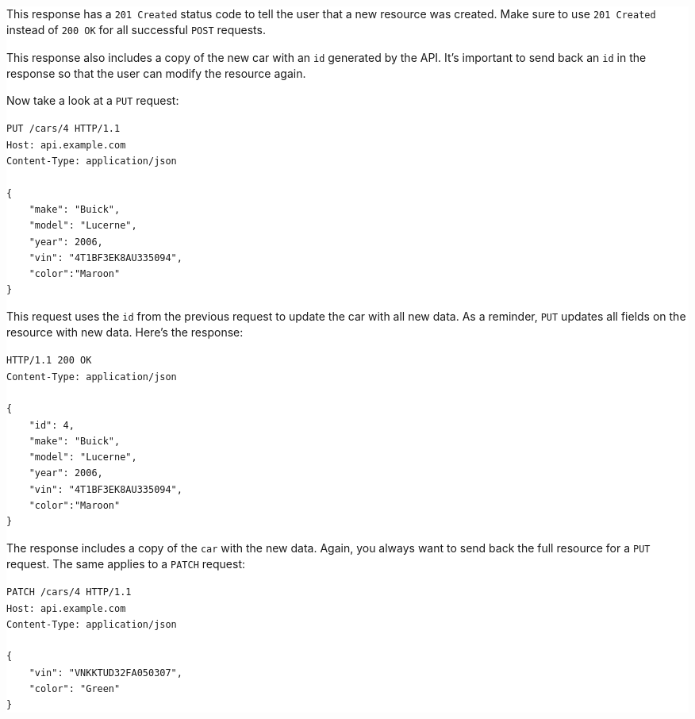 This response has a `201 Created` status code to tell the user that a new resource was created. Make sure to use `201 Created` instead of `200 OK` for all successful `POST` requests.

This response also includes a copy of the new car with an `id` generated by the API. It’s important to send back an `id` in the response so that the user can modify the resource again.

Now take a look at a `PUT` request:

```
PUT /cars/4 HTTP/1.1
Host: api.example.com
Content-Type: application/json

{
    "make": "Buick",
    "model": "Lucerne",
    "year": 2006,
    "vin": "4T1BF3EK8AU335094",
    "color":"Maroon"
}

```

This request uses the `id` from the previous request to update the car with all new data. As a reminder, `PUT` updates all fields on the resource with new data. Here’s the response:

```
HTTP/1.1 200 OK
Content-Type: application/json

{
    "id": 4,
    "make": "Buick",
    "model": "Lucerne",
    "year": 2006,
    "vin": "4T1BF3EK8AU335094",
    "color":"Maroon"
}

```

The response includes a copy of the `car` with the new data. Again, you always want to send back the full resource for a `PUT` request. The same applies to a `PATCH` request:

```
PATCH /cars/4 HTTP/1.1
Host: api.example.com
Content-Type: application/json

{
    "vin": "VNKKTUD32FA050307",
    "color": "Green"
}

```
